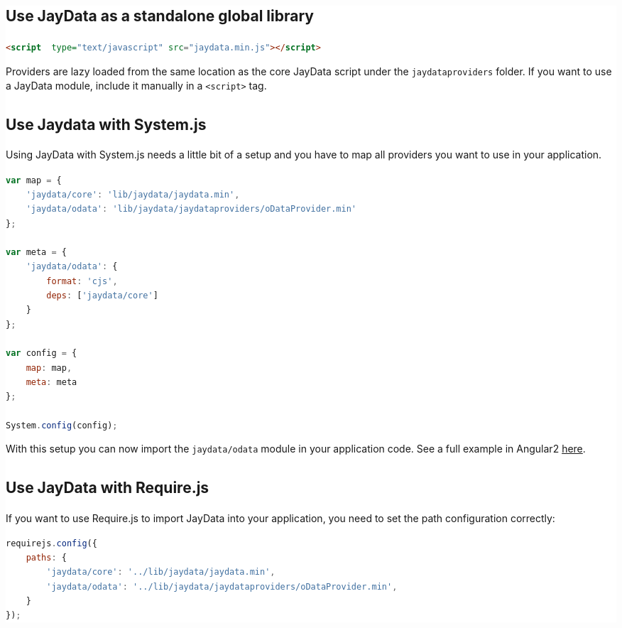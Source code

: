 ## Use JayData as a standalone global library

```html
<script  type="text/javascript" src="jaydata.min.js"></script>
```

Providers are lazy loaded from the same location as the core JayData script under the ```jaydataproviders``` folder.
If you want to use a JayData module, include it manually in a ```<script>``` tag.

## Use Jaydata with System.js

Using JayData with System.js needs a little bit of a setup and you have to map all providers you want to use in your application.

```javascript
var map = {
    'jaydata/core': 'lib/jaydata/jaydata.min',
    'jaydata/odata': 'lib/jaydata/jaydataproviders/oDataProvider.min'
};

var meta = {
    'jaydata/odata': {
        format: 'cjs',
        deps: ['jaydata/core']
    }
};

var config = {
    map: map,
    meta: meta
};

System.config(config);
```

With this setup you can now import the ```jaydata/odata``` module in your application code. See a full example in Angular2 [here](https://github.com/jaystack/odata-v4-client-examples/tree/master/angular2-product-editor).

## Use JayData with Require.js

If you want to use Require.js to import JayData into your application, you need to set the path configuration correctly:

```javascript
requirejs.config({
    paths: {
        'jaydata/core': '../lib/jaydata/jaydata.min',
        'jaydata/odata': '../lib/jaydata/jaydataproviders/oDataProvider.min',
    }
});
```
